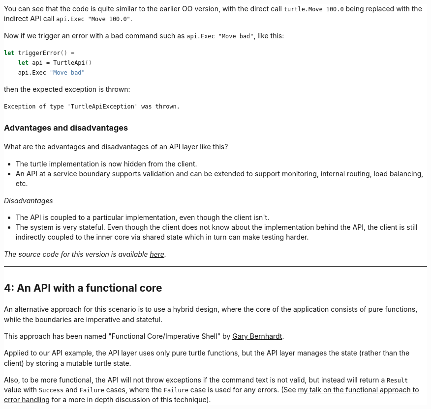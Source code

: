 You can see that the code is quite similar to the earlier OO version,
with the direct call `turtle.Move 100.0` being replaced with the indirect API call `api.Exec "Move 100.0"`.

Now if we trigger an error with a bad command such as `api.Exec "Move bad"`, like this:

```fsharp
let triggerError() = 
    let api = TurtleApi()
    api.Exec "Move bad"
```

then the expected exception is thrown:

```text
Exception of type 'TurtleApiException' was thrown.
```

### Advantages and disadvantages

What are the advantages and disadvantages of an API layer like this?

* The turtle implementation is now hidden from the client.
* An API at a service boundary supports validation and can be extended to support monitoring, internal routing, load balancing, etc.

*Disadvantages*

* The API is coupled to a particular implementation, even though the client isn't. 
* The system is very stateful. Even though the client does not know about the implementation behind the API,
  the client is still indirectly coupled to the inner core via shared state which in turn can make testing harder.

*The source code for this version is available [here](https://github.com/swlaschin/13-ways-of-looking-at-a-turtle/blob/master/03-Api_OO_Core.fsx).*


<hr>

<a id="way4"></a>

## 4:  An API with a functional core

An alternative approach for this scenario is to use a hybrid design, where the core of the application consists of pure functions, while the boundaries are imperative and stateful.

This approach has been named "Functional Core/Imperative Shell" by [Gary Bernhardt](https://www.youtube.com/watch?v=yTkzNHF6rMs).

Applied to our API example, the API layer uses only pure turtle functions,
but the API layer manages the state (rather than the client) by storing a mutable turtle state.

Also, to be more functional, the API will not throw exceptions if the command text is not valid,
but instead will return a `Result` value with `Success` and `Failure` cases, where the `Failure` case is used for any errors.
(See [my talk on the functional approach to error handling](http://fsharpforfunandprofit.com/rop/) for a more in depth discussion of this technique).
